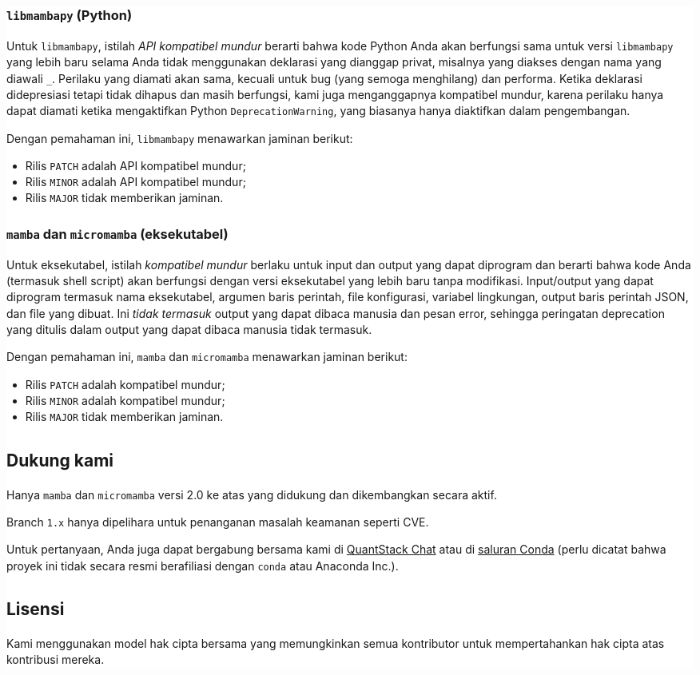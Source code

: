 ### `libmambapy` (Python)

Untuk `libmambapy`, istilah _API kompatibel mundur_ berarti bahwa kode Python Anda akan berfungsi sama
untuk versi `libmambapy` yang lebih baru selama Anda tidak menggunakan deklarasi yang dianggap privat,
misalnya yang diakses dengan nama yang diawali `_`.
Perilaku yang diamati akan sama, kecuali untuk bug (yang semoga menghilang) dan performa.
Ketika deklarasi didepresiasi tetapi tidak dihapus dan masih berfungsi, kami juga menganggapnya
kompatibel mundur, karena perilaku hanya dapat diamati ketika mengaktifkan Python
`DeprecationWarning`, yang biasanya hanya diaktifkan dalam pengembangan.

Dengan pemahaman ini, `libmambapy` menawarkan jaminan berikut:

- Rilis `PATCH` adalah API kompatibel mundur;
- Rilis `MINOR` adalah API kompatibel mundur;
- Rilis `MAJOR` tidak memberikan jaminan.

### `mamba` dan `micromamba` (eksekutabel)

Untuk eksekutabel, istilah _kompatibel mundur_ berlaku untuk input dan output yang dapat diprogram dan berarti
bahwa kode Anda (termasuk shell script) akan berfungsi dengan versi eksekutabel yang lebih baru tanpa
modifikasi.
Input/output yang dapat diprogram termasuk nama eksekutabel, argumen baris perintah, file konfigurasi,
variabel lingkungan, output baris perintah JSON, dan file yang dibuat.
Ini _tidak termasuk_ output yang dapat dibaca manusia dan pesan error, sehingga peringatan deprecation yang ditulis
dalam output yang dapat dibaca manusia tidak termasuk.

Dengan pemahaman ini, `mamba` dan `micromamba` menawarkan jaminan berikut:

- Rilis `PATCH` adalah kompatibel mundur;
- Rilis `MINOR` adalah kompatibel mundur;
- Rilis `MAJOR` tidak memberikan jaminan.

## Dukung kami

Hanya `mamba` dan `micromamba` versi 2.0 ke atas yang didukung dan dikembangkan secara aktif.

Branch `1.x` hanya dipelihara untuk penanganan masalah keamanan seperti CVE.

Untuk pertanyaan, Anda juga dapat bergabung bersama kami di [QuantStack Chat](https://gitter.im/QuantStack/Lobby)
atau di [saluran Conda](https://gitter.im/conda/conda) (perlu dicatat bahwa proyek ini tidak secara resmi berafiliasi dengan `conda` atau Anaconda Inc.).

## Lisensi

Kami menggunakan model hak cipta bersama yang memungkinkan semua kontributor untuk mempertahankan hak cipta atas kontribusi mereka.
